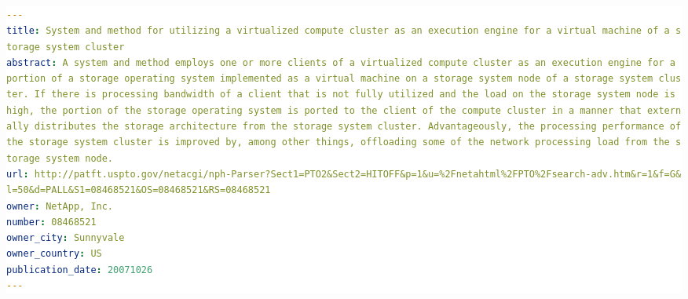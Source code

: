 ```yaml
---
title: System and method for utilizing a virtualized compute cluster as an execution engine for a virtual machine of a storage system cluster
abstract: A system and method employs one or more clients of a virtualized compute cluster as an execution engine for a portion of a storage operating system implemented as a virtual machine on a storage system node of a storage system cluster. If there is processing bandwidth of a client that is not fully utilized and the load on the storage system node is high, the portion of the storage operating system is ported to the client of the compute cluster in a manner that externally distributes the storage architecture from the storage system cluster. Advantageously, the processing performance of the storage system cluster is improved by, among other things, offloading some of the network processing load from the storage system node.
url: http://patft.uspto.gov/netacgi/nph-Parser?Sect1=PTO2&Sect2=HITOFF&p=1&u=%2Fnetahtml%2FPTO%2Fsearch-adv.htm&r=1&f=G&l=50&d=PALL&S1=08468521&OS=08468521&RS=08468521
owner: NetApp, Inc.
number: 08468521
owner_city: Sunnyvale
owner_country: US
publication_date: 20071026
---
```

